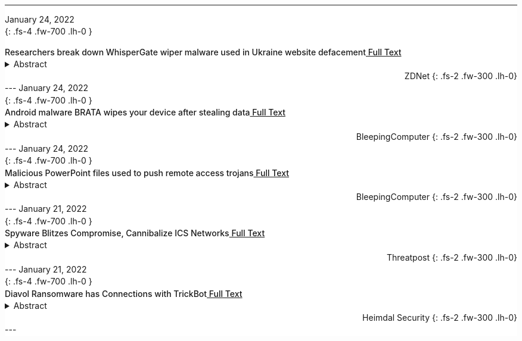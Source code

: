 
---
January 24, 2022 <br>
{: .fs-4 .fw-700 .lh-0  }
<p style="font-weight:500; margin:0px" markdown="1">
Researchers break down WhisperGate wiper malware used in Ukraine website defacement<a href="https://www.zdnet.com/article/researchers-break-down-whispergate-wiper-malware-used-in-ukraine-website-defacement/?&amp;web_view=true"> Full Text</a>
</p>
<details><summary>Abstract</summary></details>
<div style="text-align: right" markdown="1">
ZDNet
{: .fs-2 .fw-300 .lh-0}
</div>
---
January 24, 2022 <br>
{: .fs-4 .fw-700 .lh-0  }
<p style="font-weight:500; margin:0px" markdown="1">
Android malware BRATA wipes your device after stealing data<a href="https://www.bleepingcomputer.com/news/security/android-malware-brata-wipes-your-device-after-stealing-data/"> Full Text</a>
</p>
<details><summary>Abstract</summary></details>
<div style="text-align: right" markdown="1">
BleepingComputer
{: .fs-2 .fw-300 .lh-0}
</div>
---
January 24, 2022 <br>
{: .fs-4 .fw-700 .lh-0  }
<p style="font-weight:500; margin:0px" markdown="1">
Malicious PowerPoint files used to push remote access trojans<a href="https://www.bleepingcomputer.com/news/security/malicious-powerpoint-files-used-to-push-remote-access-trojans/"> Full Text</a>
</p>
<details><summary>Abstract</summary></details>
<div style="text-align: right" markdown="1">
BleepingComputer
{: .fs-2 .fw-300 .lh-0}
</div>
---
January 21, 2022 <br>
{: .fs-4 .fw-700 .lh-0  }
<p style="font-weight:500; margin:0px" markdown="1">
Spyware Blitzes Compromise, Cannibalize ICS Networks<a href="https://threatpost.com/spyware-blitzes-compromise-cannibalize-ics-networks/177851/"> Full Text</a>
</p>
<details><summary>Abstract</summary></details>
<div style="text-align: right" markdown="1">
Threatpost
{: .fs-2 .fw-300 .lh-0}
</div>
---
January 21, 2022 <br>
{: .fs-4 .fw-700 .lh-0  }
<p style="font-weight:500; margin:0px" markdown="1">
Diavol Ransomware has Connections with TrickBot<a href="https://heimdalsecurity.com/blog/diavol-ransomware-appears-to-have-connections-with-trickbot/?&amp;web_view=true"> Full Text</a>
</p>
<details><summary>Abstract</summary></details>
<div style="text-align: right" markdown="1">
Heimdal Security
{: .fs-2 .fw-300 .lh-0}
</div>
---